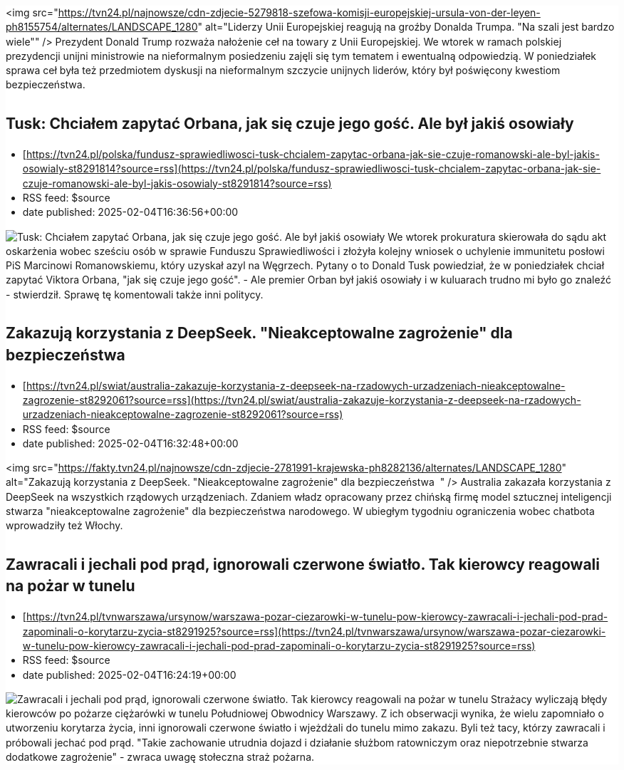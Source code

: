 <img src="https://tvn24.pl/najnowsze/cdn-zdjecie-5279818-szefowa-komisji-europejskiej-ursula-von-der-leyen-ph8155754/alternates/LANDSCAPE_1280" alt="Liderzy Unii Europejskiej reagują na groźby Donalda Trumpa. "Na szali jest bardzo wiele"" />
    Prezydent Donald Trump rozważa nałożenie ceł na towary z Unii Europejskiej. We wtorek w ramach polskiej prezydencji unijni ministrowie na nieformalnym posiedzeniu zajęli się tym tematem i ewentualną odpowiedzią. W poniedziałek sprawa ceł była też przedmiotem dyskusji na nieformalnym szczycie unijnych liderów, który był poświęcony kwestiom bezpieczeństwa.

## Tusk: Chciałem zapytać Orbana, jak się czuje jego gość. Ale był jakiś osowiały
 - [https://tvn24.pl/polska/fundusz-sprawiedliwosci-tusk-chcialem-zapytac-orbana-jak-sie-czuje-romanowski-ale-byl-jakis-osowialy-st8291814?source=rss](https://tvn24.pl/polska/fundusz-sprawiedliwosci-tusk-chcialem-zapytac-orbana-jak-sie-czuje-romanowski-ale-byl-jakis-osowialy-st8291814?source=rss)
 - RSS feed: $source
 - date published: 2025-02-04T16:36:56+00:00

<img src="https://tvn24.pl/najnowsze/cdn-zdjecie-7224846-donald-tusk-i-viktor-orban-ph8231295/alternates/LANDSCAPE_1280" alt="Tusk: Chciałem zapytać Orbana, jak się czuje jego gość. Ale był jakiś osowiały" />
    We wtorek prokuratura skierowała do sądu akt oskarżenia wobec sześciu osób w sprawie Funduszu Sprawiedliwości i złożyła kolejny wniosek o uchylenie immunitetu posłowi PiS Marcinowi Romanowskiemu, który uzyskał azyl na Węgrzech. Pytany o to Donald Tusk powiedział, że w poniedziałek chciał zapytać Viktora Orbana, "jak się czuje jego gość". - Ale premier Orban był jakiś osowiały i w kuluarach trudno mi było go znaleźć - stwierdził. Sprawę tę komentowali także inni politycy.

## Zakazują korzystania z DeepSeek. "Nieakceptowalne zagrożenie" dla bezpieczeństwa
 - [https://tvn24.pl/swiat/australia-zakazuje-korzystania-z-deepseek-na-rzadowych-urzadzeniach-nieakceptowalne-zagrozenie-st8292061?source=rss](https://tvn24.pl/swiat/australia-zakazuje-korzystania-z-deepseek-na-rzadowych-urzadzeniach-nieakceptowalne-zagrozenie-st8292061?source=rss)
 - RSS feed: $source
 - date published: 2025-02-04T16:32:48+00:00

<img src="https://fakty.tvn24.pl/najnowsze/cdn-zdjecie-2781991-krajewska-ph8282136/alternates/LANDSCAPE_1280" alt="Zakazują korzystania z DeepSeek. "Nieakceptowalne zagrożenie" dla bezpieczeństwa   " />
    Australia zakazała korzystania z DeepSeek na wszystkich rządowych urządzeniach. Zdaniem władz opracowany przez chińską firmę model sztucznej inteligencji stwarza "nieakceptowalne zagrożenie" dla bezpieczeństwa narodowego. W ubiegłym tygodniu ograniczenia wobec chatbota wprowadziły też Włochy.

## Zawracali i jechali pod prąd, ignorowali czerwone światło. Tak kierowcy reagowali na pożar w tunelu
 - [https://tvn24.pl/tvnwarszawa/ursynow/warszawa-pozar-ciezarowki-w-tunelu-pow-kierowcy-zawracali-i-jechali-pod-prad-zapominali-o-korytarzu-zycia-st8291925?source=rss](https://tvn24.pl/tvnwarszawa/ursynow/warszawa-pozar-ciezarowki-w-tunelu-pow-kierowcy-zawracali-i-jechali-pod-prad-zapominali-o-korytarzu-zycia-st8291925?source=rss)
 - RSS feed: $source
 - date published: 2025-02-04T16:24:19+00:00

<img src="https://tvn24.pl/najnowsze/cdn-zdjecie-2489002-niebezpieczne-zachowania-kierowcow-podczas-pozaru-ciezarowki-w-tunelu-pow-ph8292052/alternates/LANDSCAPE_1280" alt="Zawracali i jechali pod prąd, ignorowali czerwone światło. Tak kierowcy reagowali na pożar w tunelu" />
    Strażacy wyliczają błędy kierowców po pożarze ciężarówki w tunelu Południowej Obwodnicy Warszawy. Z ich obserwacji wynika, że wielu zapomniało o utworzeniu korytarza życia, inni ignorowali czerwone światło i wjeżdżali do tunelu mimo zakazu. Byli też tacy, którzy zawracali i próbowali jechać pod prąd. "Takie zachowanie utrudnia dojazd i działanie służbom ratowniczym oraz niepotrzebnie stwarza dodatkowe zagrożenie" - zwraca uwagę stołeczna straż pożarna.
